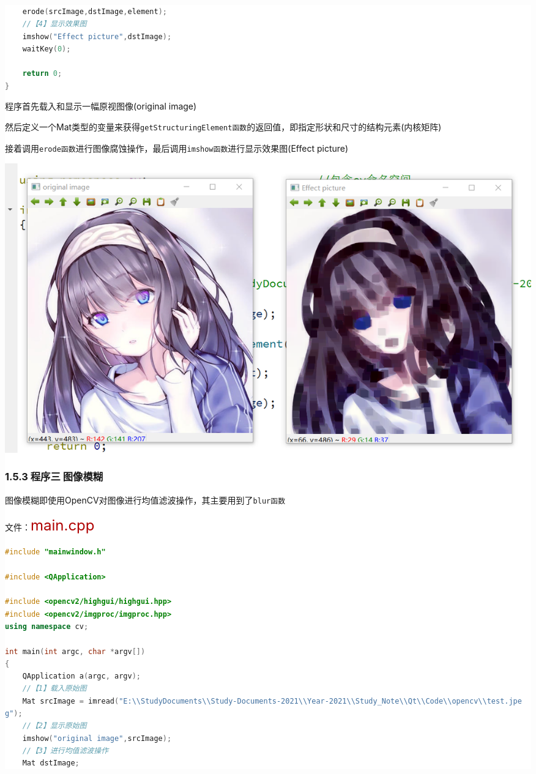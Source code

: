 ```c++
    erode(srcImage,dstImage,element);
    //【4】显示效果图
    imshow("Effect picture",dstImage);
    waitKey(0);

    return 0;
}
```

程序首先载入和显示一幅原视图像(original image)

然后定义一个Mat类型的变量来获得`getStructuringElement函数`的返回值，即指定形状和尺寸的结构元素(内核矩阵)

接着调用`erode函数`进行图像腐蚀操作，最后调用`imshow函数`进行显示效果图(Effect picture)

![image-20210221223115324](image/image-20210221223115324.png)

### 1.5.3 程序三 图像模糊

图像模糊即使用OpenCV对图像进行均值滤波操作，其主要用到了`blur函数`

文件：<font color = blur size = 5>main.cpp</font>

```c++
#include "mainwindow.h"

#include <QApplication>

#include <opencv2/highgui/highgui.hpp>
#include <opencv2/imgproc/imgproc.hpp>
using namespace cv;

int main(int argc, char *argv[])
{
    QApplication a(argc, argv);
    //【1】载入原始图
    Mat srcImage = imread("E:\\StudyDocuments\\Study-Documents-2021\\Year-2021\\Study_Note\\Qt\\Code\\opencv\\test.jpeg");
    //【2】显示原始图
    imshow("original image",srcImage);
    //【3】进行均值滤波操作
    Mat dstImage;
```